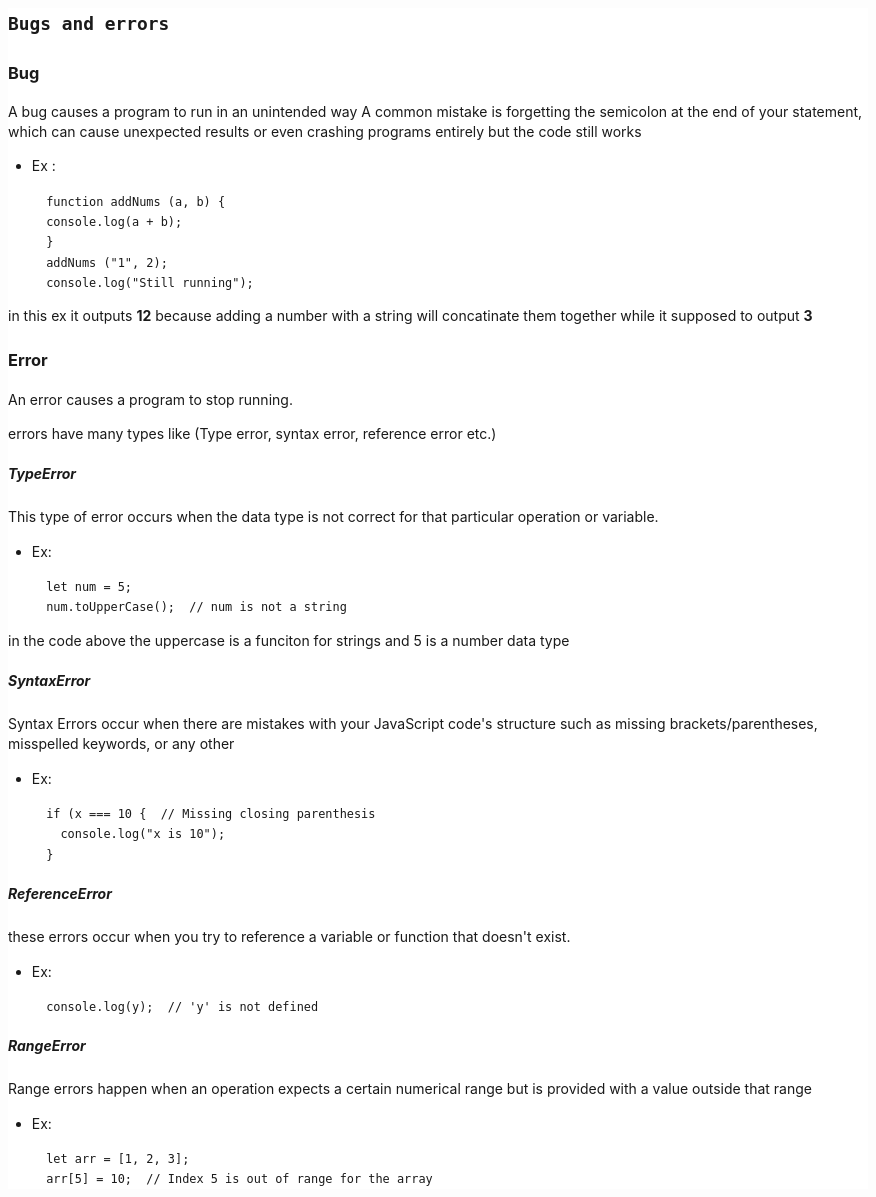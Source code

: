 ## `Bugs and errors`
### Bug 
A bug causes a program to run in an unintended way
A common mistake is forgetting the semicolon at the end of your statement, which can cause unexpected results or even crashing programs entirely but the code still works

+ Ex :

        function addNums (a, b) {
        console.log(a + b);
        }
        addNums ("1", 2); 
        console.log("Still running");

in this ex it outputs **12** because adding a number with a string will concatinate them together while it supposed to output **3**

### Error
An error causes a program to stop running.

errors have many types like (Type error, syntax error, reference error etc.)

##### TypeError 
This type of error occurs when the data type is not correct for that particular operation or variable.
+ Ex:

        let num = 5;
        num.toUpperCase();  // num is not a string

in the code above the uppercase is a funciton for strings and 5 is a number data type

##### SyntaxError
Syntax Errors occur when there are mistakes with your JavaScript code's structure such as missing brackets/parentheses, misspelled keywords, or any other

+ Ex:

        if (x === 10 {  // Missing closing parenthesis
          console.log("x is 10");
        }

##### ReferenceError
these errors occur when you try to reference a variable or function that doesn't exist.
+ Ex:

        console.log(y);  // 'y' is not defined

##### RangeError
Range errors happen when an operation expects a certain numerical range but is provided with a value outside that range
+ Ex:

        let arr = [1, 2, 3];
        arr[5] = 10;  // Index 5 is out of range for the array
